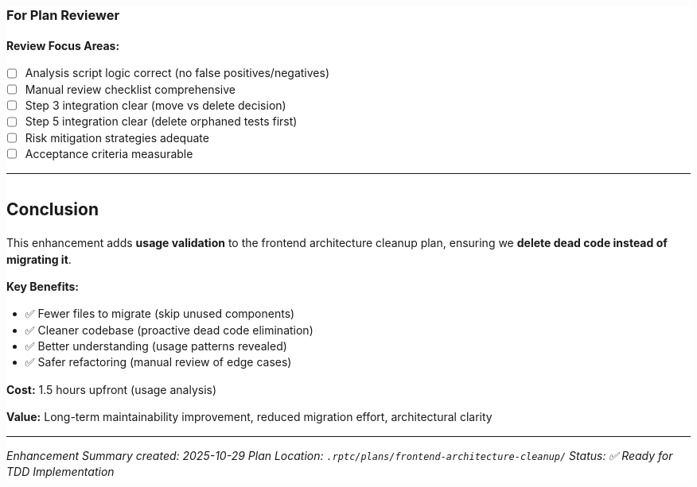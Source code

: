 ### For Plan Reviewer

**Review Focus Areas:**
- [ ] Analysis script logic correct (no false positives/negatives)
- [ ] Manual review checklist comprehensive
- [ ] Step 3 integration clear (move vs delete decision)
- [ ] Step 5 integration clear (delete orphaned tests first)
- [ ] Risk mitigation strategies adequate
- [ ] Acceptance criteria measurable

---

## Conclusion

This enhancement adds **usage validation** to the frontend architecture cleanup plan, ensuring we **delete dead code instead of migrating it**.

**Key Benefits:**
- ✅ Fewer files to migrate (skip unused components)
- ✅ Cleaner codebase (proactive dead code elimination)
- ✅ Better understanding (usage patterns revealed)
- ✅ Safer refactoring (manual review of edge cases)

**Cost:** 1.5 hours upfront (usage analysis)

**Value:** Long-term maintainability improvement, reduced migration effort, architectural clarity

---

_Enhancement Summary created: 2025-10-29_
_Plan Location: `.rptc/plans/frontend-architecture-cleanup/`_
_Status: ✅ Ready for TDD Implementation_
